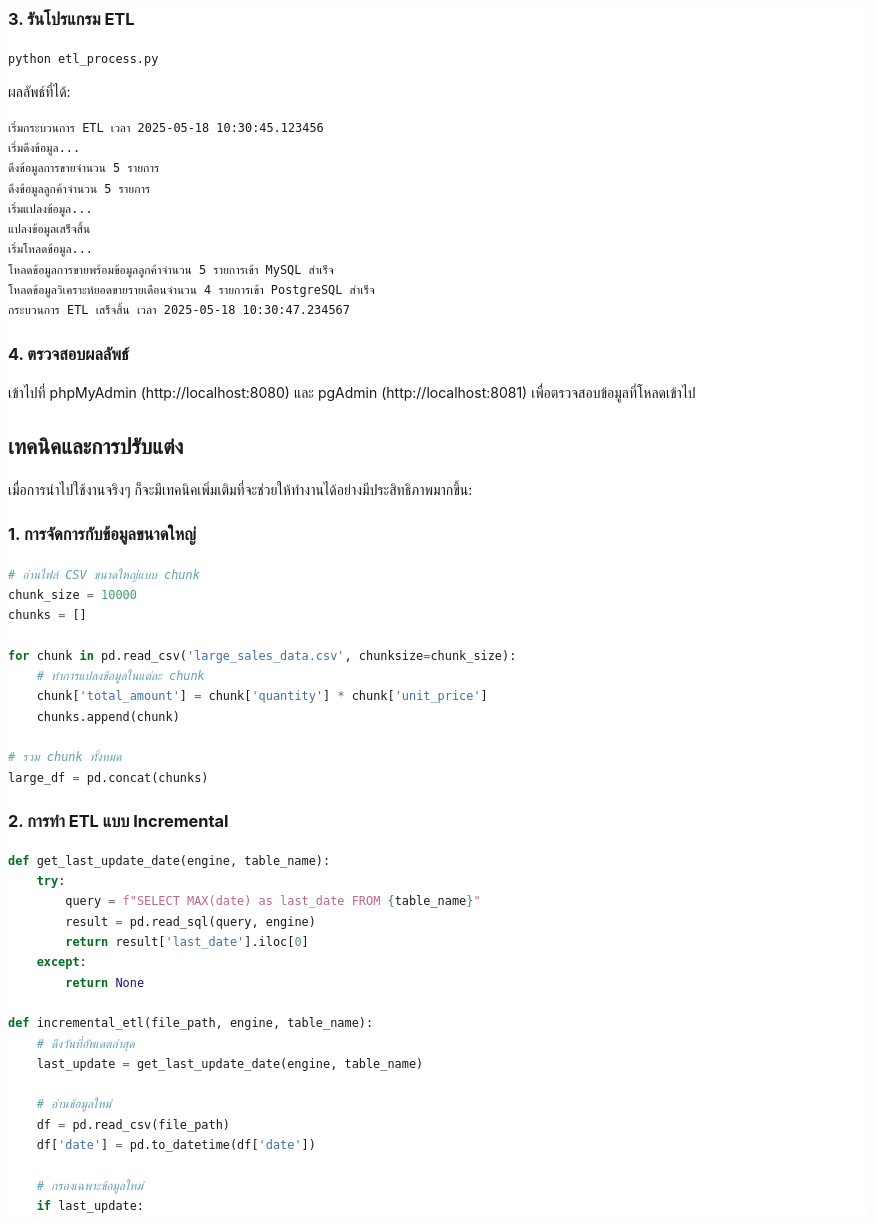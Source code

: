 ### 3. รันโปรแกรม ETL

```bash
python etl_process.py
```

ผลลัพธ์ที่ได้:
```
เริ่มกระบวนการ ETL เวลา 2025-05-18 10:30:45.123456
เริ่มดึงข้อมูล...
ดึงข้อมูลการขายจำนวน 5 รายการ
ดึงข้อมูลลูกค้าจำนวน 5 รายการ
เริ่มแปลงข้อมูล...
แปลงข้อมูลเสร็จสิ้น
เริ่มโหลดข้อมูล...
โหลดข้อมูลการขายพร้อมข้อมูลลูกค้าจำนวน 5 รายการเข้า MySQL สำเร็จ
โหลดข้อมูลวิเคราะห์ยอดขายรายเดือนจำนวน 4 รายการเข้า PostgreSQL สำเร็จ
กระบวนการ ETL เสร็จสิ้น เวลา 2025-05-18 10:30:47.234567
```

### 4. ตรวจสอบผลลัพธ์

เข้าไปที่ phpMyAdmin (http://localhost:8080) และ pgAdmin (http://localhost:8081) เพื่อตรวจสอบข้อมูลที่โหลดเข้าไป

## เทคนิคและการปรับแต่ง

เมื่อการนำไปใช้งานจริงๆ ก็จะมีเทคนิคเพิ่มเติมที่จะช่วยให้ทำงานได้อย่างมีประสิทธิภาพมากขึ้น:

### 1. การจัดการกับข้อมูลขนาดใหญ่

```python
# อ่านไฟล์ CSV ขนาดใหญ่แบบ chunk
chunk_size = 10000
chunks = []

for chunk in pd.read_csv('large_sales_data.csv', chunksize=chunk_size):
    # ทำการแปลงข้อมูลในแต่ละ chunk
    chunk['total_amount'] = chunk['quantity'] * chunk['unit_price']
    chunks.append(chunk)

# รวม chunk ทั้งหมด
large_df = pd.concat(chunks)
```

### 2. การทำ ETL แบบ Incremental

```python
def get_last_update_date(engine, table_name):
    try:
        query = f"SELECT MAX(date) as last_date FROM {table_name}"
        result = pd.read_sql(query, engine)
        return result['last_date'].iloc[0]
    except:
        return None

def incremental_etl(file_path, engine, table_name):
    # ดึงวันที่อัพเดตล่าสุด
    last_update = get_last_update_date(engine, table_name)
    
    # อ่านข้อมูลใหม่
    df = pd.read_csv(file_path)
    df['date'] = pd.to_datetime(df['date'])
    
    # กรองเฉพาะข้อมูลใหม่
    if last_update:
```